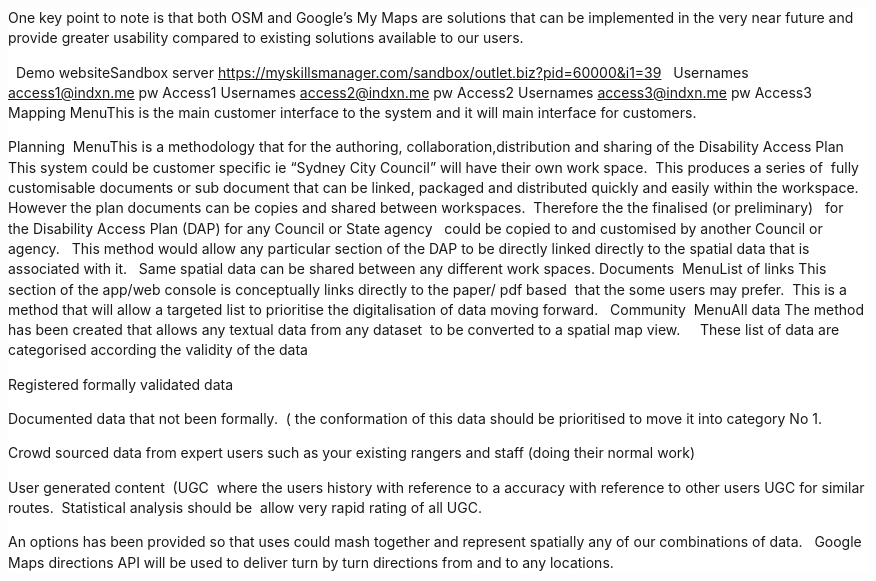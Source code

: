 One key point to note is that both OSM and Google’s My Maps are solutions that can be implemented in the very near future and provide greater usability compared to existing solutions available to our users. 
 

 
Demo websiteSandbox server
https://myskillsmanager.com/sandbox/outlet.biz?pid=60000&i1=39
 
Usernames access1@indxn.me pw Access1
Usernames access2@indxn.me pw Access2
Usernames access3@indxn.me pw Access3
Mapping MenuThis is the main customer interface to the system and it will main interface for customers.

Planning  MenuThis is a methodology that for the authoring, collaboration,distribution and sharing of the Disability Access Plan
This system could be customer specific ie “Sydney City Council” will have their own work space.  This produces a series of  fully customisable documents or sub document that can be linked, packaged and distributed quickly and easily within the workspace.
 
However the plan documents can be copies and shared between workspaces.  Therefore the the finalised (or preliminary)   for the Disability Access Plan (DAP) for any Council or State agency   could be copied to and customised by another Council or agency.
 
This method would allow any particular section of the DAP to be directly linked directly to the spatial data that is associated with it.
 
Same spatial data can be shared between any different work spaces.
Documents  MenuList of links
This section of the app/web console is conceptually links directly to the paper/ pdf based  that the some users may prefer.  This is a method that will allow a targeted list to prioritise the digitalisation of data moving forward.  
Community  MenuAll data
The method has been created that allows any textual data from any dataset  to be converted to a spatial map view.  
 
These list of data are categorised according the validity of the data

Registered formally validated data 


Documented data that not been formally.  ( the conformation of this data should be prioritised to move it into category No 1.


Crowd sourced data from expert users such as your existing rangers and staff (doing their normal work)


User generated content  (UGC  where the users history with reference to a accuracy with reference to other users UGC for similar routes.  Statistical analysis should be  allow very rapid rating of all UGC.  

An options has been provided so that uses could mash together and represent spatially any of our combinations of data.
 
Google Maps directions API will be used to deliver turn by turn directions from and to any locations.
 